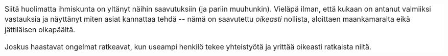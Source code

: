 Siitä huolimatta ihmiskunta on yltänyt näihin saavutuksiin (ja pariin muuhunkin). Vieläpä ilman, että kukaan on antanut valmiiksi vastauksia ja näyttänyt miten asiat kannattaa tehdä -- nämä on saavutettu *oikeasti* nollista, aloittaen maankamaralta eikä jättiläisen olkapäältä.

Joskus haastavat ongelmat ratkeavat, kun useampi henkilö tekee yhteistyötä ja yrittää oikeasti ratkaista niitä.
